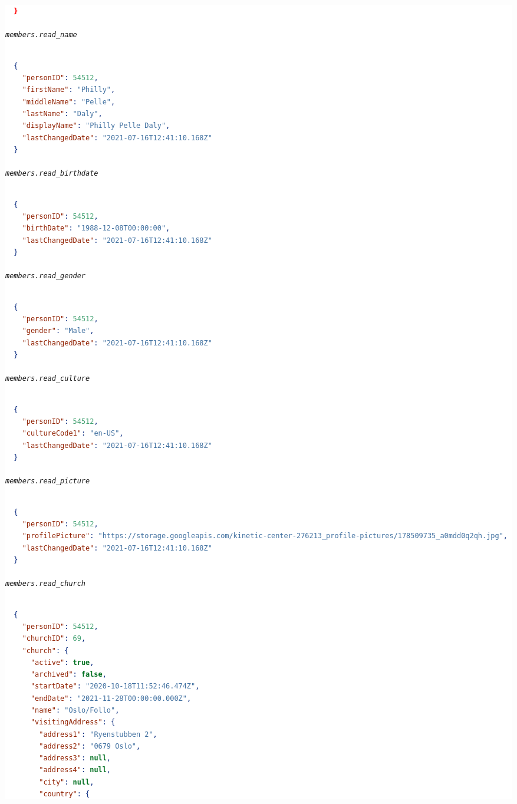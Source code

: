 ```json
  }
```
###### `members.read_name`
```json
  {
    "personID": 54512,
    "firstName": "Philly",
    "middleName": "Pelle",
    "lastName": "Daly",
    "displayName": "Philly Pelle Daly",
    "lastChangedDate": "2021-07-16T12:41:10.168Z"   
  }
```
###### `members.read_birthdate`
```json
  {
    "personID": 54512,    
    "birthDate": "1988-12-08T00:00:00",    
    "lastChangedDate": "2021-07-16T12:41:10.168Z"
  }
```
###### `members.read_gender`
```json
  {
    "personID": 54512,    
    "gender": "Male",   
    "lastChangedDate": "2021-07-16T12:41:10.168Z"
  }
```
###### `members.read_culture`
```json
  {
    "personID": 54512,    
    "cultureCode1": "en-US",    
    "lastChangedDate": "2021-07-16T12:41:10.168Z"
  }
```
###### `members.read_picture`
```json
  {
    "personID": 54512,    
    "profilePicture": "https://storage.googleapis.com/kinetic-center-276213_profile-pictures/178509735_a0mdd0q2qh.jpg",
    "lastChangedDate": "2021-07-16T12:41:10.168Z"
  }
```
###### `members.read_church`
```json
  {
    "personID": 54512,
    "churchID": 69,
    "church": {
      "active": true,
      "archived": false,
      "startDate": "2020-10-18T11:52:46.474Z",
      "endDate": "2021-11-28T00:00:00.000Z",
      "name": "Oslo/Follo",
      "visitingAddress": {
        "address1": "Ryenstubben 2",
        "address2": "0679 Oslo",
        "address3": null,
        "address4": null,
        "city": null,
        "country": {
```
